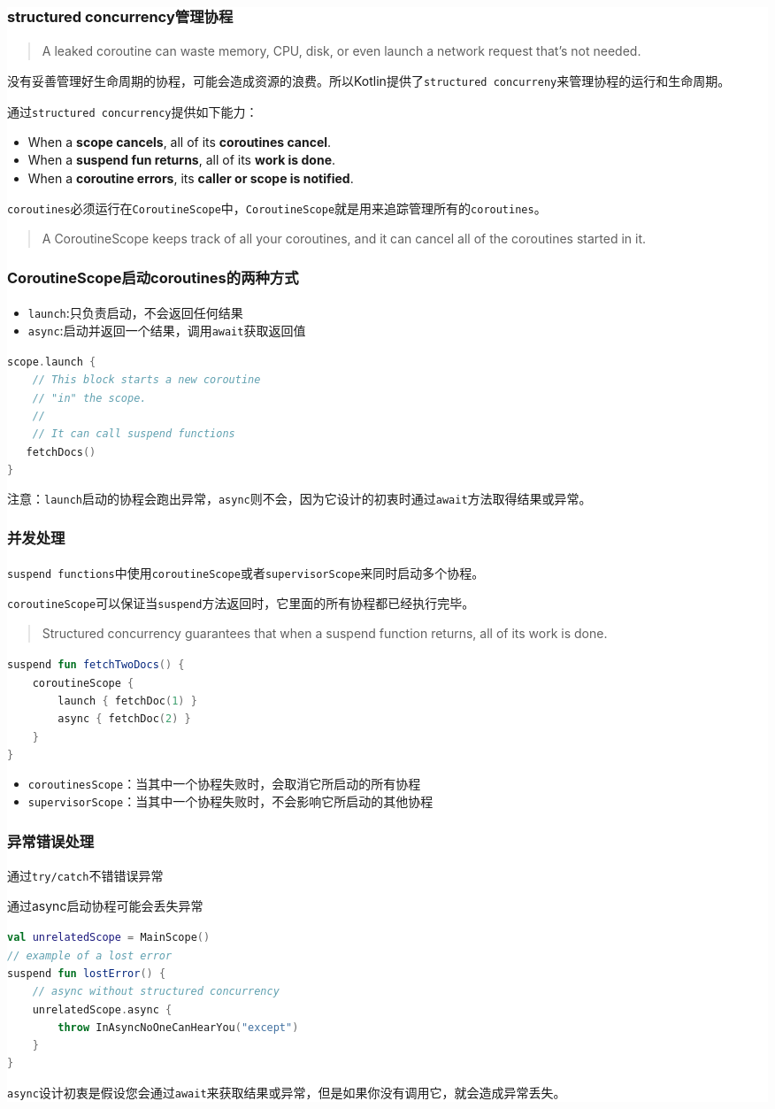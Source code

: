 ### structured concurrency管理协程
> A leaked coroutine can waste memory, CPU, disk, or even launch a network request that’s not needed.

没有妥善管理好生命周期的协程，可能会造成资源的浪费。所以Kotlin提供了`structured concurreny`来管理协程的运行和生命周期。

通过`structured concurrency`提供如下能力：
* When a **scope cancels**, all of its **coroutines cancel**.
* When a **suspend fun returns**, all of its **work is done**.
* When a **coroutine errors**, its **caller or scope is notified**.

`coroutines`必须运行在`CoroutineScope`中，`CoroutineScope`就是用来追踪管理所有的`coroutines`。

> A CoroutineScope keeps track of all your coroutines, and it can cancel all of the coroutines started in it.

### CoroutineScope启动coroutines的两种方式
* `launch`:只负责启动，不会返回任何结果
* `async`:启动并返回一个结果，调用`await`获取返回值

```kotlin
scope.launch {
    // This block starts a new coroutine 
    // "in" the scope.
    // 
    // It can call suspend functions
   fetchDocs()
}
```
注意：`launch`启动的协程会跑出异常，`async`则不会，因为它设计的初衷时通过`await`方法取得结果或异常。


### 并发处理
`suspend functions`中使用`coroutineScope`或者`supervisorScope`来同时启动多个协程。

`coroutineScope`可以保证当`suspend`方法返回时，它里面的所有协程都已经执行完毕。

> Structured concurrency guarantees that when a suspend function returns, all of its work is done.


```kotlin
suspend fun fetchTwoDocs() {
    coroutineScope {
        launch { fetchDoc(1) }
        async { fetchDoc(2) }
    }
}
```
* `coroutinesScope`：当其中一个协程失败时，会取消它所启动的所有协程
* `supervisorScope`：当其中一个协程失败时，不会影响它所启动的其他协程

### 异常错误处理
通过`try/catch`不错错误异常

通过async启动协程可能会丢失异常
```kotlin
val unrelatedScope = MainScope()
// example of a lost error
suspend fun lostError() {
    // async without structured concurrency
    unrelatedScope.async {
        throw InAsyncNoOneCanHearYou("except")
    }
}
```
`async`设计初衷是假设您会通过`await`来获取结果或异常，但是如果你没有调用它，就会造成异常丢失。
